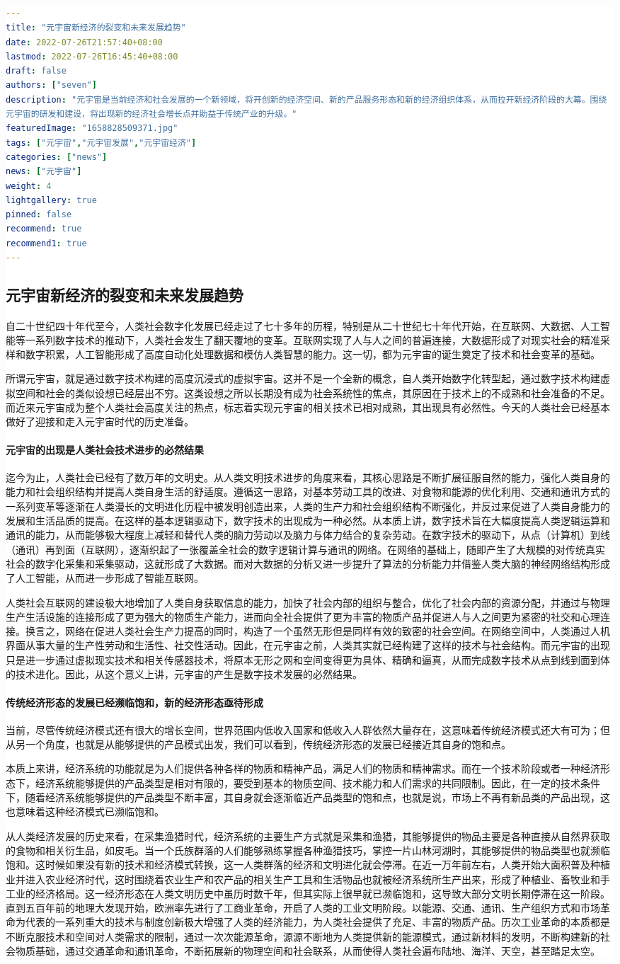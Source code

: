 ```yaml
---
title: "元宇宙新经济的裂变和未来发展趋势"
date: 2022-07-26T21:57:40+08:00
lastmod: 2022-07-26T16:45:40+08:00
draft: false
authors: ["seven"]
description: "元宇宙是当前经济和社会发展的一个新领域，将开创新的经济空间、新的产品服务形态和新的经济组织体系，从而拉开新经济阶段的大幕。围绕元宇宙的研发和建设，将出现新的经济社会增长点并助益于传统产业的升级。"
featuredImage: "1658828509371.jpg"
tags: ["元宇宙","元宇宙发展","元宇宙经济"]
categories: ["news"]
news: ["元宇宙"]
weight: 4
lightgallery: true
pinned: false
recommend: true
recommend1: true
---
```


## 元宇宙新经济的裂变和未来发展趋势

自二十世纪四十年代至今，人类社会数字化发展已经走过了七十多年的历程，特别是从二十世纪七十年代开始，在互联网、大数据、人工智能等一系列数字技术的推动下，人类社会发生了翻天覆地的变革。互联网实现了人与人之间的普遍连接，大数据形成了对现实社会的精准采样和数字积累，人工智能形成了高度自动化处理数据和模仿人类智慧的能力。这一切，都为元宇宙的诞生奠定了技术和社会变革的基础。

所谓元宇宙，就是通过数字技术构建的高度沉浸式的虚拟宇宙。这并不是一个全新的概念，自人类开始数字化转型起，通过数字技术构建虚拟空间和社会的类似设想已经层出不穷。这类设想之所以长期没有成为社会系统性的焦点，其原因在于技术上的不成熟和社会准备的不足。而近来元宇宙成为整个人类社会高度关注的热点，标志着实现元宇宙的相关技术已相对成熟，其出现具有必然性。今天的人类社会已经基本做好了迎接和走入元宇宙时代的历史准备。

#### 元宇宙的出现是人类社会技术进步的必然结果

迄今为止，人类社会已经有了数万年的文明史。从人类文明技术进步的角度来看，其核心思路是不断扩展征服自然的能力，强化人类自身的能力和社会组织结构并提高人类自身生活的舒适度。遵循这一思路，对基本劳动工具的改进、对食物和能源的优化利用、交通和通讯方式的一系列变革等逐渐在人类漫长的文明进化历程中被发明创造出来，人类的生产力和社会组织结构不断强化，并反过来促进了人类自身能力的发展和生活品质的提高。在这样的基本逻辑驱动下，数字技术的出现成为一种必然。从本质上讲，数字技术旨在大幅度提高人类逻辑运算和通讯的能力，从而能够极大程度上减轻和替代人类的脑力劳动以及脑力与体力结合的复杂劳动。在数字技术的驱动下，从点（计算机）到线（通讯）再到面（互联网），逐渐织起了一张覆盖全社会的数字逻辑计算与通讯的网络。在网络的基础上，随即产生了大规模的对传统真实社会的数字化采集和采集驱动，这就形成了大数据。而对大数据的分析又进一步提升了算法的分析能力并借鉴人类大脑的神经网络结构形成了人工智能，从而进一步形成了智能互联网。

人类社会互联网的建设极大地增加了人类自身获取信息的能力，加快了社会内部的组织与整合，优化了社会内部的资源分配，并通过与物理生产生活设施的连接形成了更为强大的物质生产能力，进而向全社会提供了更为丰富的物质产品并促进人与人之间更为紧密的社交和心理连接。换言之，网络在促进人类社会生产力提高的同时，构造了一个虽然无形但是同样有效的致密的社会空间。在网络空间中，人类通过人机界面从事大量的生产性劳动和生活性、社交性活动。因此，在元宇宙之前，人类其实就已经构建了这样的技术与社会结构。而元宇宙的出现只是进一步通过虚拟现实技术和相关传感器技术，将原本无形之网和空间变得更为具体、精确和逼真，从而完成数字技术从点到线到面到体的技术进化。因此，从这个意义上讲，元宇宙的产生是数字技术发展的必然结果。

#### 传统经济形态的发展已经濒临饱和，新的经济形态亟待形成

当前，尽管传统经济模式还有很大的增长空间，世界范围内低收入国家和低收入人群依然大量存在，这意味着传统经济模式还大有可为；但从另一个角度，也就是从能够提供的产品模式出发，我们可以看到，传统经济形态的发展已经接近其自身的饱和点。

本质上来讲，经济系统的功能就是为人们提供各种各样的物质和精神产品，满足人们的物质和精神需求。而在一个技术阶段或者一种经济形态下，经济系统能够提供的产品类型是相对有限的，要受到基本的物质空间、技术能力和人们需求的共同限制。因此，在一定的技术条件下，随着经济系统能够提供的产品类型不断丰富，其自身就会逐渐临近产品类型的饱和点，也就是说，市场上不再有新品类的产品出现，这也意味着这种经济模式已濒临饱和。

从人类经济发展的历史来看，在采集渔猎时代，经济系统的主要生产方式就是采集和渔猎，其能够提供的物品主要是各种直接从自然界获取的食物和相关衍生品，如皮毛。当一个氏族群落的人们能够熟练掌握各种渔猎技巧，掌控一片山林河湖时，其能够提供的物品类型也就濒临饱和。这时候如果没有新的技术和经济模式转换，这一人类群落的经济和文明进化就会停滞。在近一万年前左右，人类开始大面积普及种植业并进入农业经济时代，这时围绕着农业生产和农产品的相关生产工具和生活物品也就被经济系统所生产出来，形成了种植业、畜牧业和手工业的经济格局。这一经济形态在人类文明历史中虽历时数千年，但其实际上很早就已濒临饱和，这导致大部分文明长期停滞在这一阶段。直到五百年前的地理大发现开始，欧洲率先进行了工商业革命，开启了人类的工业文明阶段。以能源、交通、通讯、生产组织方式和市场革命为代表的一系列重大的技术与制度创新极大增强了人类的经济能力，为人类社会提供了充足、丰富的物质产品。历次工业革命的本质都是不断克服技术和空间对人类需求的限制，通过一次次能源革命，源源不断地为人类提供新的能源模式，通过新材料的发明，不断构建新的社会物质基础，通过交通革命和通讯革命，不断拓展新的物理空间和社会联系，从而使得人类社会遍布陆地、海洋、天空，甚至踏足太空。
